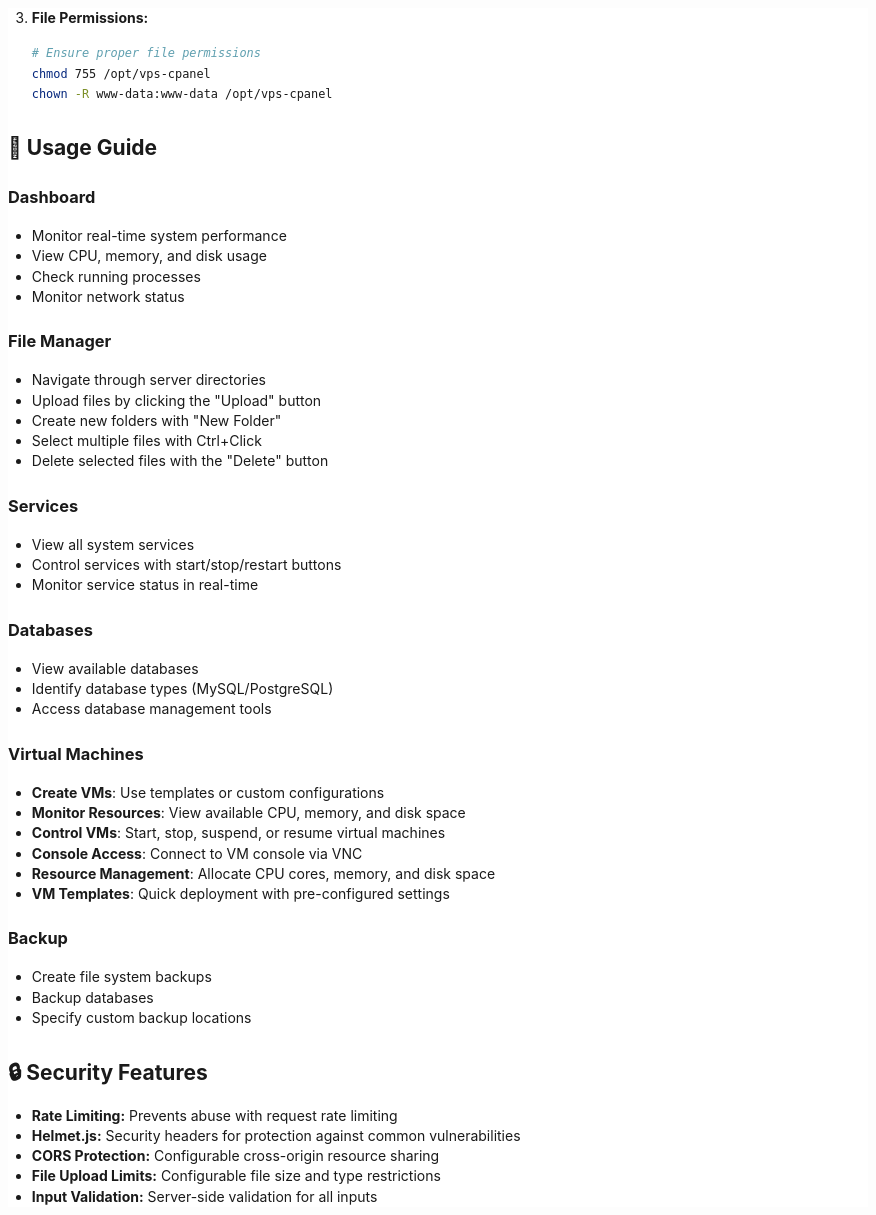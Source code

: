 3. **File Permissions:**
   ```bash
   # Ensure proper file permissions
   chmod 755 /opt/vps-cpanel
   chown -R www-data:www-data /opt/vps-cpanel
   ```

## 📖 Usage Guide

### Dashboard
- Monitor real-time system performance
- View CPU, memory, and disk usage
- Check running processes
- Monitor network status

### File Manager
- Navigate through server directories
- Upload files by clicking the "Upload" button
- Create new folders with "New Folder"
- Select multiple files with Ctrl+Click
- Delete selected files with the "Delete" button

### Services
- View all system services
- Control services with start/stop/restart buttons
- Monitor service status in real-time

### Databases
- View available databases
- Identify database types (MySQL/PostgreSQL)
- Access database management tools

### Virtual Machines
- **Create VMs**: Use templates or custom configurations
- **Monitor Resources**: View available CPU, memory, and disk space
- **Control VMs**: Start, stop, suspend, or resume virtual machines
- **Console Access**: Connect to VM console via VNC
- **Resource Management**: Allocate CPU cores, memory, and disk space
- **VM Templates**: Quick deployment with pre-configured settings

### Backup
- Create file system backups
- Backup databases
- Specify custom backup locations

## 🔒 Security Features

- **Rate Limiting:** Prevents abuse with request rate limiting
- **Helmet.js:** Security headers for protection against common vulnerabilities
- **CORS Protection:** Configurable cross-origin resource sharing
- **File Upload Limits:** Configurable file size and type restrictions
- **Input Validation:** Server-side validation for all inputs
